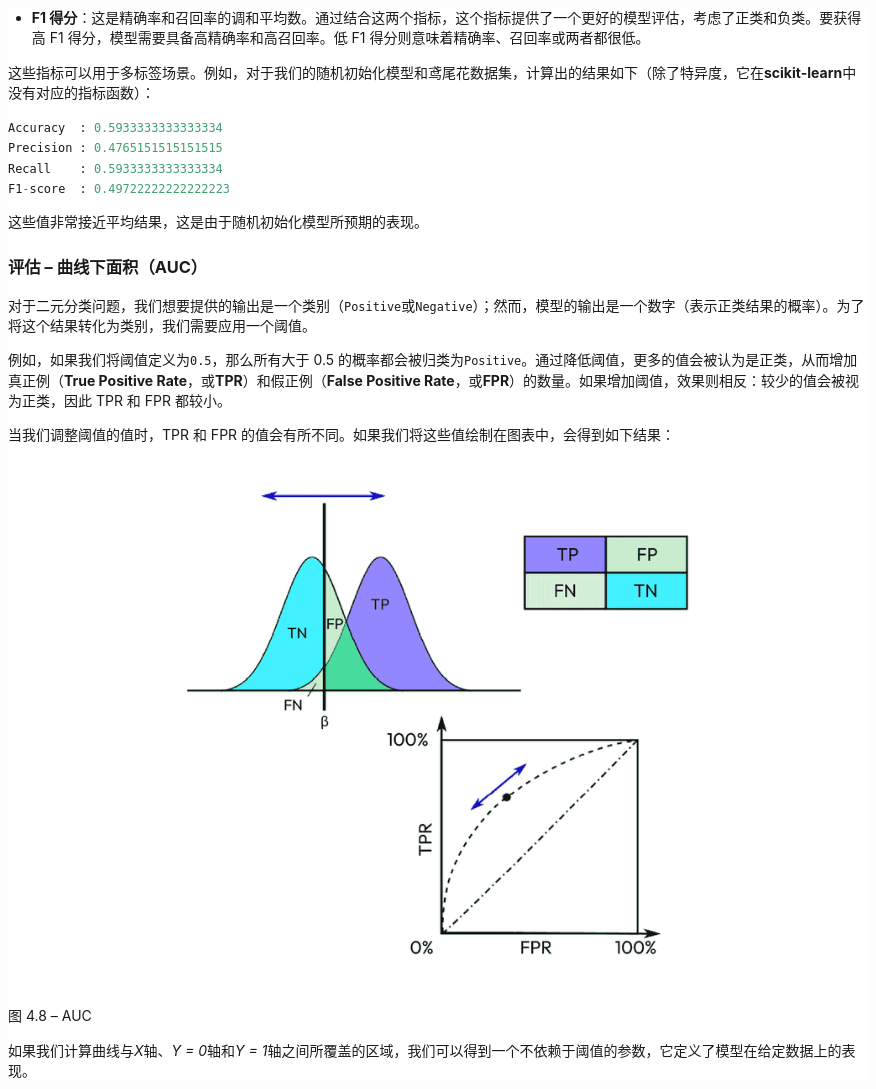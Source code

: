 +   **F1 得分**：这是精确率和召回率的调和平均数。通过结合这两个指标，这个指标提供了一个更好的模型评估，考虑了正类和负类。要获得高 F1 得分，模型需要具备高精确率和高召回率。低 F1 得分则意味着精确率、召回率或两者都很低。

这些指标可以用于多标签场景。例如，对于我们的随机初始化模型和鸢尾花数据集，计算出的结果如下（除了特异度，它在**scikit-learn**中没有对应的指标函数）：

```py
Accuracy  : 0.5933333333333334
Precision : 0.4765151515151515
Recall    : 0.5933333333333334
F1-score  : 0.49722222222222223
```

这些值非常接近平均结果，这是由于随机初始化模型所预期的表现。

### 评估 – 曲线下面积（AUC）

对于二元分类问题，我们想要提供的输出是一个类别（`Positive`或`Negative`）；然而，模型的输出是一个数字（表示正类结果的概率）。为了将这个结果转化为类别，我们需要应用一个阈值。

例如，如果我们将阈值定义为`0.5`，那么所有大于 0.5 的概率都会被归类为`Positive`。通过降低阈值，更多的值会被认为是正类，从而增加真正例（**True Positive Rate**，或**TPR**）和假正例（**False Positive Rate**，或**FPR**）的数量。如果增加阈值，效果则相反：较少的值会被视为正类，因此 TPR 和 FPR 都较小。

当我们调整阈值的值时，TPR 和 FPR 的值会有所不同。如果我们将这些值绘制在图表中，会得到如下结果：

![图 4.8 – AUC](img/B16591_04_8.jpg)

图 4.8 – AUC

如果我们计算曲线与*X*轴、*Y = 0*轴和*Y = 1*轴之间所覆盖的区域，我们可以得到一个不依赖于阈值的参数，它定义了模型在给定数据上的表现。
